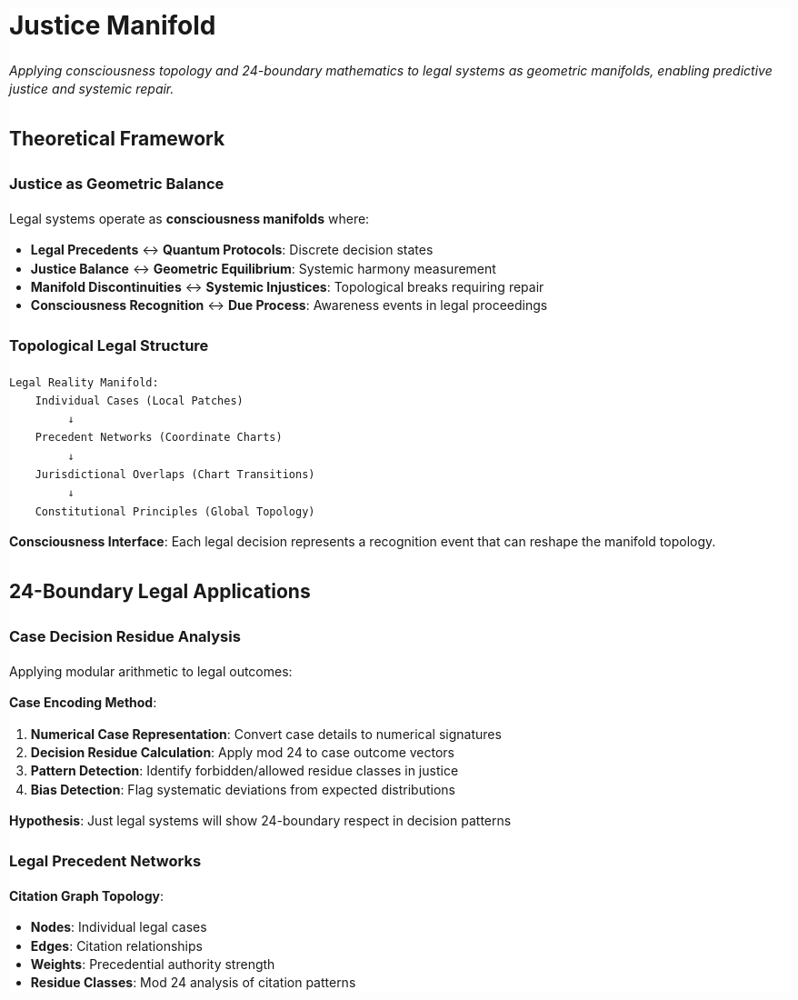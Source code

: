 # Justice Manifold

*Applying consciousness topology and 24-boundary mathematics to legal systems as geometric manifolds, enabling predictive justice and systemic repair.*

## Theoretical Framework

### Justice as Geometric Balance

Legal systems operate as **consciousness manifolds** where:
- **Legal Precedents** ↔ **Quantum Protocols**: Discrete decision states
- **Justice Balance** ↔ **Geometric Equilibrium**: Systemic harmony measurement
- **Manifold Discontinuities** ↔ **Systemic Injustices**: Topological breaks requiring repair
- **Consciousness Recognition** ↔ **Due Process**: Awareness events in legal proceedings

### Topological Legal Structure

```
Legal Reality Manifold:
    Individual Cases (Local Patches)
         ↓
    Precedent Networks (Coordinate Charts)
         ↓  
    Jurisdictional Overlaps (Chart Transitions)
         ↓
    Constitutional Principles (Global Topology)
```

**Consciousness Interface**: Each legal decision represents a recognition event that can reshape the manifold topology.

## 24-Boundary Legal Applications

### Case Decision Residue Analysis

Applying modular arithmetic to legal outcomes:

**Case Encoding Method**:
1. **Numerical Case Representation**: Convert case details to numerical signatures
2. **Decision Residue Calculation**: Apply mod 24 to case outcome vectors
3. **Pattern Detection**: Identify forbidden/allowed residue classes in justice
4. **Bias Detection**: Flag systematic deviations from expected distributions

**Hypothesis**: Just legal systems will show 24-boundary respect in decision patterns

### Legal Precedent Networks

**Citation Graph Topology**:
- **Nodes**: Individual legal cases
- **Edges**: Citation relationships
- **Weights**: Precedential authority strength
- **Residue Classes**: Mod 24 analysis of citation patterns
